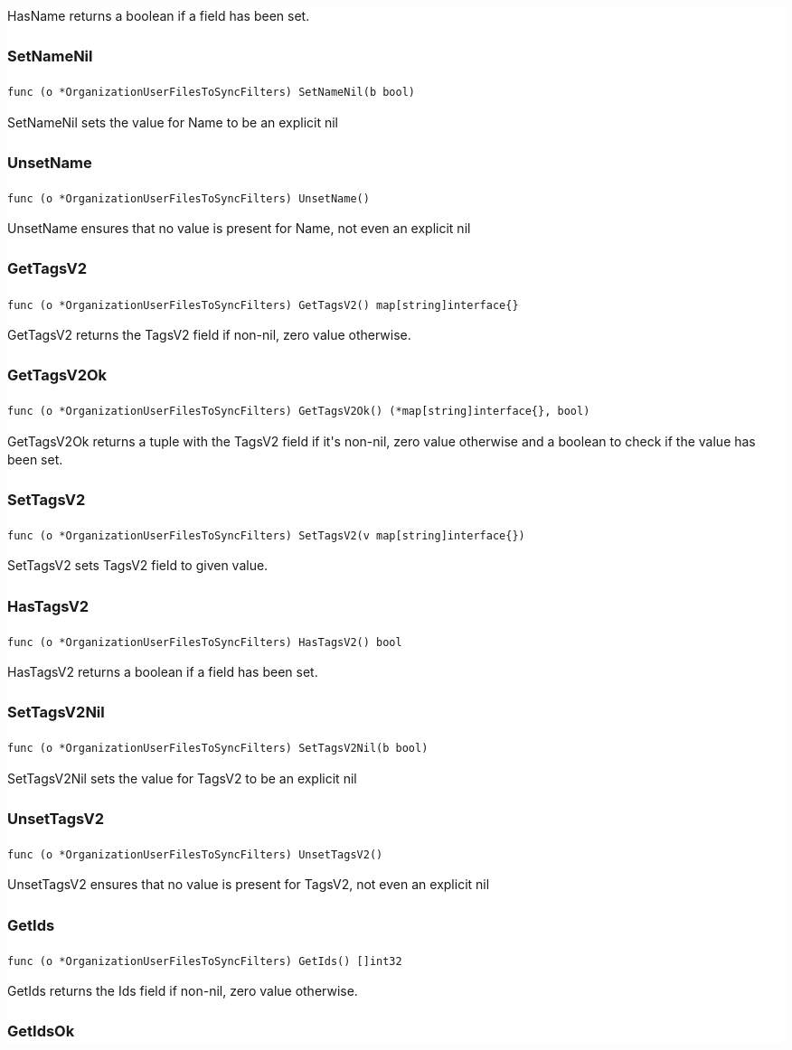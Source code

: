 HasName returns a boolean if a field has been set.

### SetNameNil

`func (o *OrganizationUserFilesToSyncFilters) SetNameNil(b bool)`

 SetNameNil sets the value for Name to be an explicit nil

### UnsetName
`func (o *OrganizationUserFilesToSyncFilters) UnsetName()`

UnsetName ensures that no value is present for Name, not even an explicit nil
### GetTagsV2

`func (o *OrganizationUserFilesToSyncFilters) GetTagsV2() map[string]interface{}`

GetTagsV2 returns the TagsV2 field if non-nil, zero value otherwise.

### GetTagsV2Ok

`func (o *OrganizationUserFilesToSyncFilters) GetTagsV2Ok() (*map[string]interface{}, bool)`

GetTagsV2Ok returns a tuple with the TagsV2 field if it's non-nil, zero value otherwise
and a boolean to check if the value has been set.

### SetTagsV2

`func (o *OrganizationUserFilesToSyncFilters) SetTagsV2(v map[string]interface{})`

SetTagsV2 sets TagsV2 field to given value.

### HasTagsV2

`func (o *OrganizationUserFilesToSyncFilters) HasTagsV2() bool`

HasTagsV2 returns a boolean if a field has been set.

### SetTagsV2Nil

`func (o *OrganizationUserFilesToSyncFilters) SetTagsV2Nil(b bool)`

 SetTagsV2Nil sets the value for TagsV2 to be an explicit nil

### UnsetTagsV2
`func (o *OrganizationUserFilesToSyncFilters) UnsetTagsV2()`

UnsetTagsV2 ensures that no value is present for TagsV2, not even an explicit nil
### GetIds

`func (o *OrganizationUserFilesToSyncFilters) GetIds() []int32`

GetIds returns the Ids field if non-nil, zero value otherwise.

### GetIdsOk
